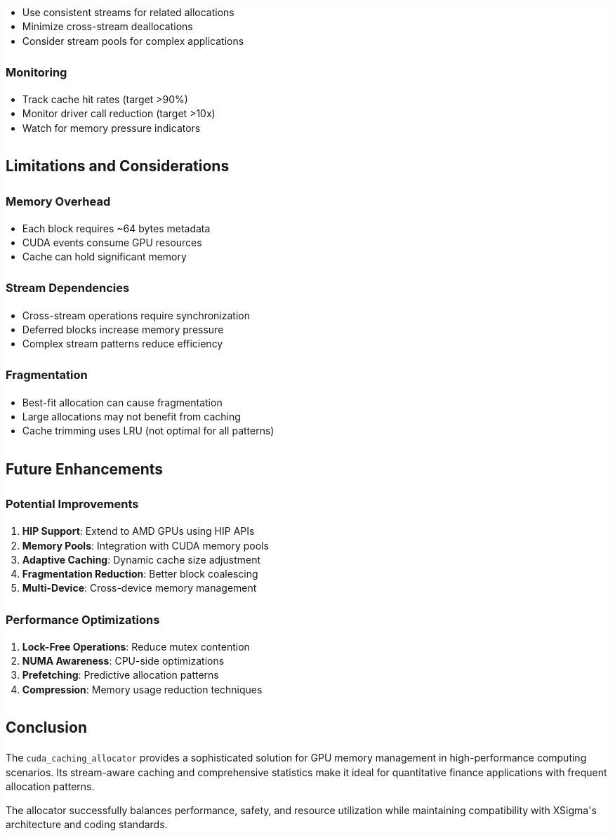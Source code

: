 - Use consistent streams for related allocations
- Minimize cross-stream deallocations
- Consider stream pools for complex applications

### Monitoring

- Track cache hit rates (target >90%)
- Monitor driver call reduction (target >10x)
- Watch for memory pressure indicators

## Limitations and Considerations

### Memory Overhead

- Each block requires ~64 bytes metadata
- CUDA events consume GPU resources
- Cache can hold significant memory

### Stream Dependencies

- Cross-stream operations require synchronization
- Deferred blocks increase memory pressure
- Complex stream patterns reduce efficiency

### Fragmentation

- Best-fit allocation can cause fragmentation
- Large allocations may not benefit from caching
- Cache trimming uses LRU (not optimal for all patterns)

## Future Enhancements

### Potential Improvements

1. **HIP Support**: Extend to AMD GPUs using HIP APIs
2. **Memory Pools**: Integration with CUDA memory pools
3. **Adaptive Caching**: Dynamic cache size adjustment
4. **Fragmentation Reduction**: Better block coalescing
5. **Multi-Device**: Cross-device memory management

### Performance Optimizations

1. **Lock-Free Operations**: Reduce mutex contention
2. **NUMA Awareness**: CPU-side optimizations
3. **Prefetching**: Predictive allocation patterns
4. **Compression**: Memory usage reduction techniques

## Conclusion

The `cuda_caching_allocator` provides a sophisticated solution for GPU memory management in high-performance computing scenarios. Its stream-aware caching and comprehensive statistics make it ideal for quantitative finance applications with frequent allocation patterns.

The allocator successfully balances performance, safety, and resource utilization while maintaining compatibility with XSigma's architecture and coding standards.
